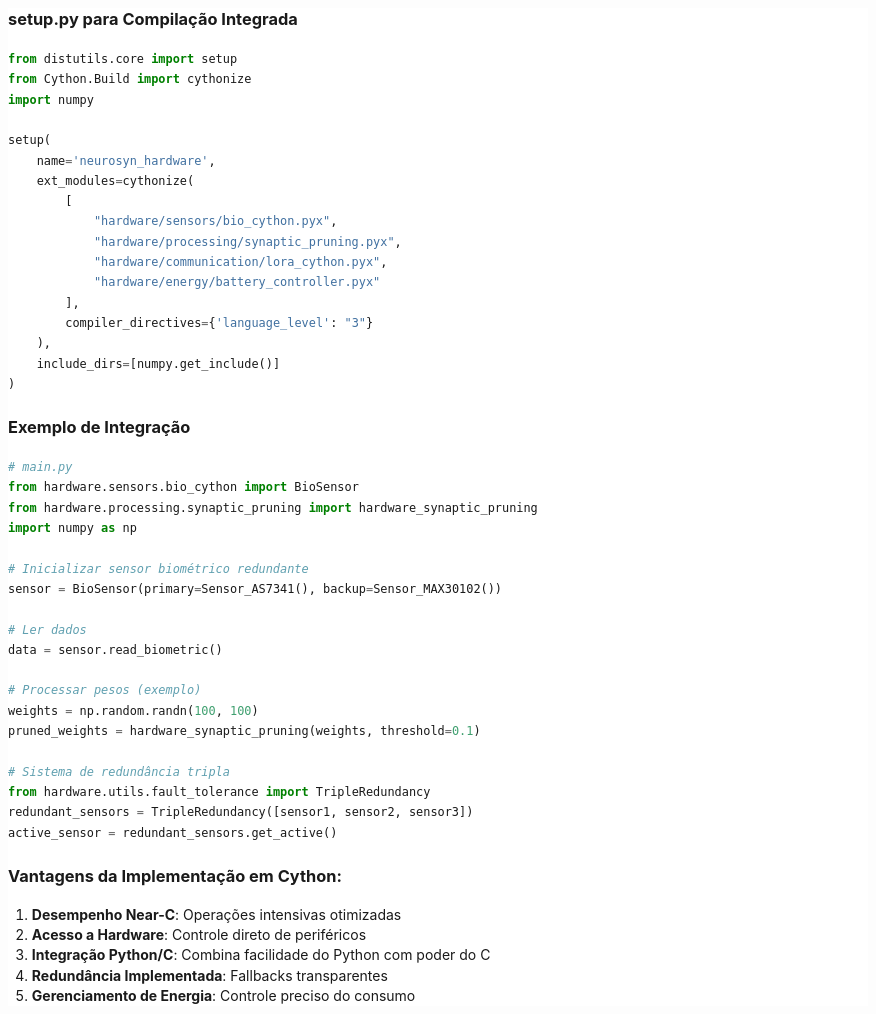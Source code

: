 ### setup.py para Compilação Integrada
```python
from distutils.core import setup
from Cython.Build import cythonize
import numpy

setup(
    name='neurosyn_hardware',
    ext_modules=cythonize(
        [
            "hardware/sensors/bio_cython.pyx",
            "hardware/processing/synaptic_pruning.pyx",
            "hardware/communication/lora_cython.pyx",
            "hardware/energy/battery_controller.pyx"
        ],
        compiler_directives={'language_level': "3"}
    ),
    include_dirs=[numpy.get_include()]
)
```

### Exemplo de Integração
```python
# main.py
from hardware.sensors.bio_cython import BioSensor
from hardware.processing.synaptic_pruning import hardware_synaptic_pruning
import numpy as np

# Inicializar sensor biométrico redundante
sensor = BioSensor(primary=Sensor_AS7341(), backup=Sensor_MAX30102())

# Ler dados
data = sensor.read_biometric()

# Processar pesos (exemplo)
weights = np.random.randn(100, 100)
pruned_weights = hardware_synaptic_pruning(weights, threshold=0.1)

# Sistema de redundância tripla
from hardware.utils.fault_tolerance import TripleRedundancy
redundant_sensors = TripleRedundancy([sensor1, sensor2, sensor3])
active_sensor = redundant_sensors.get_active()
```

### Vantagens da Implementação em Cython:
1. **Desempenho Near-C**: Operações intensivas otimizadas
2. **Acesso a Hardware**: Controle direto de periféricos
3. **Integração Python/C**: Combina facilidade do Python com poder do C
4. **Redundância Implementada**: Fallbacks transparentes
5. **Gerenciamento de Energia**: Controle preciso do consumo

